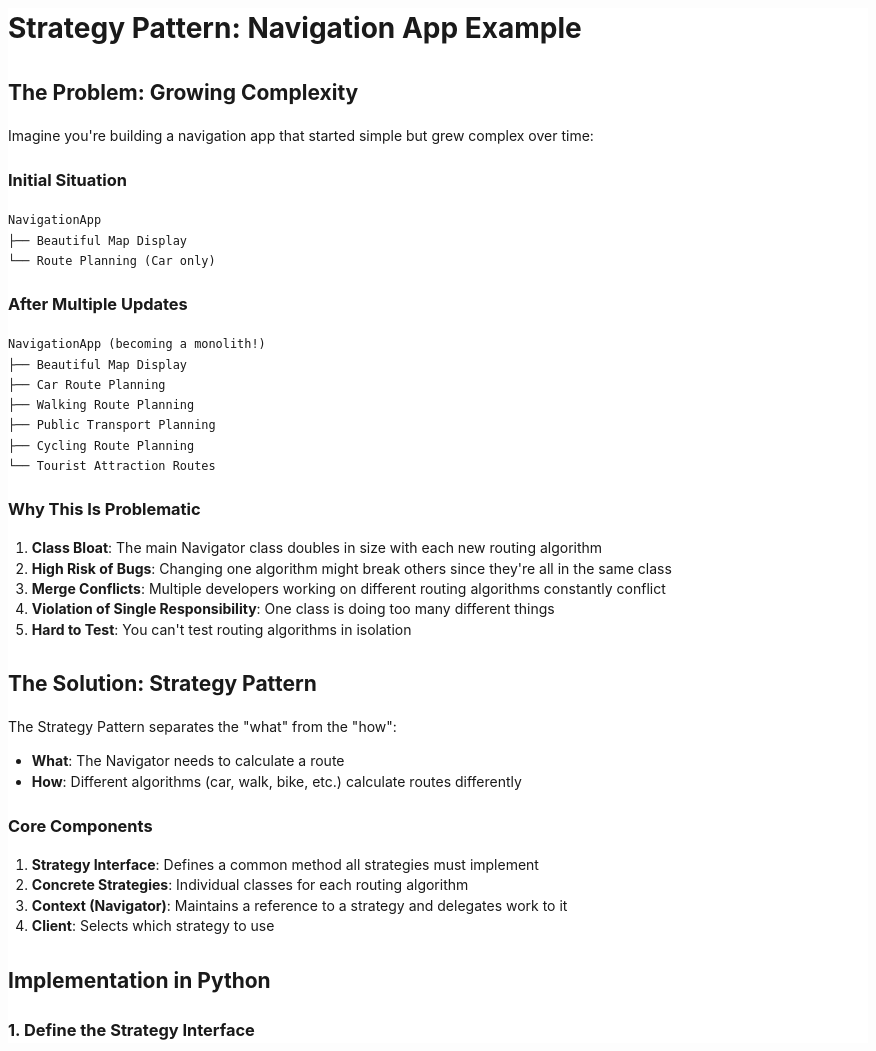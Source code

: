 # Strategy Pattern: Navigation App Example

## The Problem: Growing Complexity

Imagine you're building a navigation app that started simple but grew complex over time:

### Initial Situation
```
NavigationApp
├── Beautiful Map Display
└── Route Planning (Car only)
```

### After Multiple Updates
```
NavigationApp (becoming a monolith!)
├── Beautiful Map Display
├── Car Route Planning
├── Walking Route Planning  
├── Public Transport Planning
├── Cycling Route Planning
└── Tourist Attraction Routes
```

### Why This Is Problematic

1. **Class Bloat**: The main Navigator class doubles in size with each new routing algorithm
2. **High Risk of Bugs**: Changing one algorithm might break others since they're all in the same class
3. **Merge Conflicts**: Multiple developers working on different routing algorithms constantly conflict
4. **Violation of Single Responsibility**: One class is doing too many different things
5. **Hard to Test**: You can't test routing algorithms in isolation

## The Solution: Strategy Pattern

The Strategy Pattern separates the "what" from the "how":
- **What**: The Navigator needs to calculate a route
- **How**: Different algorithms (car, walk, bike, etc.) calculate routes differently

### Core Components

1. **Strategy Interface**: Defines a common method all strategies must implement
2. **Concrete Strategies**: Individual classes for each routing algorithm
3. **Context (Navigator)**: Maintains a reference to a strategy and delegates work to it
4. **Client**: Selects which strategy to use

## Implementation in Python

### 1. Define the Strategy Interface
